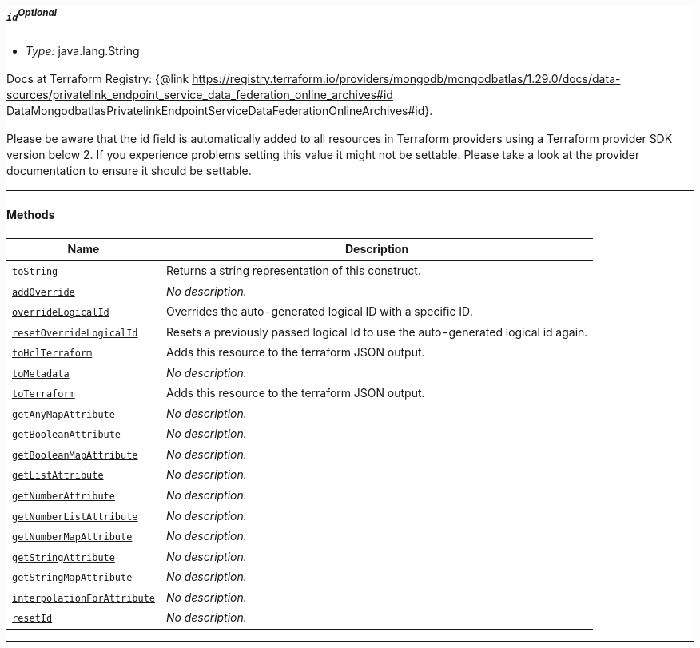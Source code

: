 
##### `id`<sup>Optional</sup> <a name="id" id="@cdktf/provider-mongodbatlas.dataMongodbatlasPrivatelinkEndpointServiceDataFederationOnlineArchives.DataMongodbatlasPrivatelinkEndpointServiceDataFederationOnlineArchives.Initializer.parameter.id"></a>

- *Type:* java.lang.String

Docs at Terraform Registry: {@link https://registry.terraform.io/providers/mongodb/mongodbatlas/1.29.0/docs/data-sources/privatelink_endpoint_service_data_federation_online_archives#id DataMongodbatlasPrivatelinkEndpointServiceDataFederationOnlineArchives#id}.

Please be aware that the id field is automatically added to all resources in Terraform providers using a Terraform provider SDK version below 2.
If you experience problems setting this value it might not be settable. Please take a look at the provider documentation to ensure it should be settable.

---

#### Methods <a name="Methods" id="Methods"></a>

| **Name** | **Description** |
| --- | --- |
| <code><a href="#@cdktf/provider-mongodbatlas.dataMongodbatlasPrivatelinkEndpointServiceDataFederationOnlineArchives.DataMongodbatlasPrivatelinkEndpointServiceDataFederationOnlineArchives.toString">toString</a></code> | Returns a string representation of this construct. |
| <code><a href="#@cdktf/provider-mongodbatlas.dataMongodbatlasPrivatelinkEndpointServiceDataFederationOnlineArchives.DataMongodbatlasPrivatelinkEndpointServiceDataFederationOnlineArchives.addOverride">addOverride</a></code> | *No description.* |
| <code><a href="#@cdktf/provider-mongodbatlas.dataMongodbatlasPrivatelinkEndpointServiceDataFederationOnlineArchives.DataMongodbatlasPrivatelinkEndpointServiceDataFederationOnlineArchives.overrideLogicalId">overrideLogicalId</a></code> | Overrides the auto-generated logical ID with a specific ID. |
| <code><a href="#@cdktf/provider-mongodbatlas.dataMongodbatlasPrivatelinkEndpointServiceDataFederationOnlineArchives.DataMongodbatlasPrivatelinkEndpointServiceDataFederationOnlineArchives.resetOverrideLogicalId">resetOverrideLogicalId</a></code> | Resets a previously passed logical Id to use the auto-generated logical id again. |
| <code><a href="#@cdktf/provider-mongodbatlas.dataMongodbatlasPrivatelinkEndpointServiceDataFederationOnlineArchives.DataMongodbatlasPrivatelinkEndpointServiceDataFederationOnlineArchives.toHclTerraform">toHclTerraform</a></code> | Adds this resource to the terraform JSON output. |
| <code><a href="#@cdktf/provider-mongodbatlas.dataMongodbatlasPrivatelinkEndpointServiceDataFederationOnlineArchives.DataMongodbatlasPrivatelinkEndpointServiceDataFederationOnlineArchives.toMetadata">toMetadata</a></code> | *No description.* |
| <code><a href="#@cdktf/provider-mongodbatlas.dataMongodbatlasPrivatelinkEndpointServiceDataFederationOnlineArchives.DataMongodbatlasPrivatelinkEndpointServiceDataFederationOnlineArchives.toTerraform">toTerraform</a></code> | Adds this resource to the terraform JSON output. |
| <code><a href="#@cdktf/provider-mongodbatlas.dataMongodbatlasPrivatelinkEndpointServiceDataFederationOnlineArchives.DataMongodbatlasPrivatelinkEndpointServiceDataFederationOnlineArchives.getAnyMapAttribute">getAnyMapAttribute</a></code> | *No description.* |
| <code><a href="#@cdktf/provider-mongodbatlas.dataMongodbatlasPrivatelinkEndpointServiceDataFederationOnlineArchives.DataMongodbatlasPrivatelinkEndpointServiceDataFederationOnlineArchives.getBooleanAttribute">getBooleanAttribute</a></code> | *No description.* |
| <code><a href="#@cdktf/provider-mongodbatlas.dataMongodbatlasPrivatelinkEndpointServiceDataFederationOnlineArchives.DataMongodbatlasPrivatelinkEndpointServiceDataFederationOnlineArchives.getBooleanMapAttribute">getBooleanMapAttribute</a></code> | *No description.* |
| <code><a href="#@cdktf/provider-mongodbatlas.dataMongodbatlasPrivatelinkEndpointServiceDataFederationOnlineArchives.DataMongodbatlasPrivatelinkEndpointServiceDataFederationOnlineArchives.getListAttribute">getListAttribute</a></code> | *No description.* |
| <code><a href="#@cdktf/provider-mongodbatlas.dataMongodbatlasPrivatelinkEndpointServiceDataFederationOnlineArchives.DataMongodbatlasPrivatelinkEndpointServiceDataFederationOnlineArchives.getNumberAttribute">getNumberAttribute</a></code> | *No description.* |
| <code><a href="#@cdktf/provider-mongodbatlas.dataMongodbatlasPrivatelinkEndpointServiceDataFederationOnlineArchives.DataMongodbatlasPrivatelinkEndpointServiceDataFederationOnlineArchives.getNumberListAttribute">getNumberListAttribute</a></code> | *No description.* |
| <code><a href="#@cdktf/provider-mongodbatlas.dataMongodbatlasPrivatelinkEndpointServiceDataFederationOnlineArchives.DataMongodbatlasPrivatelinkEndpointServiceDataFederationOnlineArchives.getNumberMapAttribute">getNumberMapAttribute</a></code> | *No description.* |
| <code><a href="#@cdktf/provider-mongodbatlas.dataMongodbatlasPrivatelinkEndpointServiceDataFederationOnlineArchives.DataMongodbatlasPrivatelinkEndpointServiceDataFederationOnlineArchives.getStringAttribute">getStringAttribute</a></code> | *No description.* |
| <code><a href="#@cdktf/provider-mongodbatlas.dataMongodbatlasPrivatelinkEndpointServiceDataFederationOnlineArchives.DataMongodbatlasPrivatelinkEndpointServiceDataFederationOnlineArchives.getStringMapAttribute">getStringMapAttribute</a></code> | *No description.* |
| <code><a href="#@cdktf/provider-mongodbatlas.dataMongodbatlasPrivatelinkEndpointServiceDataFederationOnlineArchives.DataMongodbatlasPrivatelinkEndpointServiceDataFederationOnlineArchives.interpolationForAttribute">interpolationForAttribute</a></code> | *No description.* |
| <code><a href="#@cdktf/provider-mongodbatlas.dataMongodbatlasPrivatelinkEndpointServiceDataFederationOnlineArchives.DataMongodbatlasPrivatelinkEndpointServiceDataFederationOnlineArchives.resetId">resetId</a></code> | *No description.* |

---